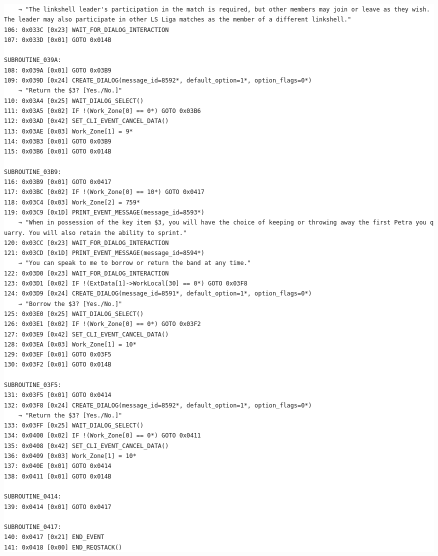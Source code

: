 ```
    → "The linkshell leader's participation in the match is required, but other members may join or leave as they wish. The leader may also participate in other LS Liga matches as the member of a different linkshell."
106: 0x033C [0x23] WAIT_FOR_DIALOG_INTERACTION
107: 0x033D [0x01] GOTO 0x014B

SUBROUTINE_039A:
108: 0x039A [0x01] GOTO 0x03B9
109: 0x039D [0x24] CREATE_DIALOG(message_id=8592*, default_option=1*, option_flags=0*)
    → "Return the $3? [Yes./No.]"
110: 0x03A4 [0x25] WAIT_DIALOG_SELECT()
111: 0x03A5 [0x02] IF !(Work_Zone[0] == 0*) GOTO 0x03B6
112: 0x03AD [0x42] SET_CLI_EVENT_CANCEL_DATA()
113: 0x03AE [0x03] Work_Zone[1] = 9*
114: 0x03B3 [0x01] GOTO 0x03B9
115: 0x03B6 [0x01] GOTO 0x014B

SUBROUTINE_03B9:
116: 0x03B9 [0x01] GOTO 0x0417
117: 0x03BC [0x02] IF !(Work_Zone[0] == 10*) GOTO 0x0417
118: 0x03C4 [0x03] Work_Zone[2] = 759*
119: 0x03C9 [0x1D] PRINT_EVENT_MESSAGE(message_id=8593*)
    → "When in possession of the key item $3, you will have the choice of keeping or throwing away the first Petra you quarry. You will also retain the ability to sprint."
120: 0x03CC [0x23] WAIT_FOR_DIALOG_INTERACTION
121: 0x03CD [0x1D] PRINT_EVENT_MESSAGE(message_id=8594*)
    → "You can speak to me to borrow or return the band at any time."
122: 0x03D0 [0x23] WAIT_FOR_DIALOG_INTERACTION
123: 0x03D1 [0x02] IF !(ExtData[1]->WorkLocal[30] == 0*) GOTO 0x03F8
124: 0x03D9 [0x24] CREATE_DIALOG(message_id=8591*, default_option=1*, option_flags=0*)
    → "Borrow the $3? [Yes./No.]"
125: 0x03E0 [0x25] WAIT_DIALOG_SELECT()
126: 0x03E1 [0x02] IF !(Work_Zone[0] == 0*) GOTO 0x03F2
127: 0x03E9 [0x42] SET_CLI_EVENT_CANCEL_DATA()
128: 0x03EA [0x03] Work_Zone[1] = 10*
129: 0x03EF [0x01] GOTO 0x03F5
130: 0x03F2 [0x01] GOTO 0x014B

SUBROUTINE_03F5:
131: 0x03F5 [0x01] GOTO 0x0414
132: 0x03F8 [0x24] CREATE_DIALOG(message_id=8592*, default_option=1*, option_flags=0*)
    → "Return the $3? [Yes./No.]"
133: 0x03FF [0x25] WAIT_DIALOG_SELECT()
134: 0x0400 [0x02] IF !(Work_Zone[0] == 0*) GOTO 0x0411
135: 0x0408 [0x42] SET_CLI_EVENT_CANCEL_DATA()
136: 0x0409 [0x03] Work_Zone[1] = 10*
137: 0x040E [0x01] GOTO 0x0414
138: 0x0411 [0x01] GOTO 0x014B

SUBROUTINE_0414:
139: 0x0414 [0x01] GOTO 0x0417

SUBROUTINE_0417:
140: 0x0417 [0x21] END_EVENT
141: 0x0418 [0x00] END_REQSTACK()
```
